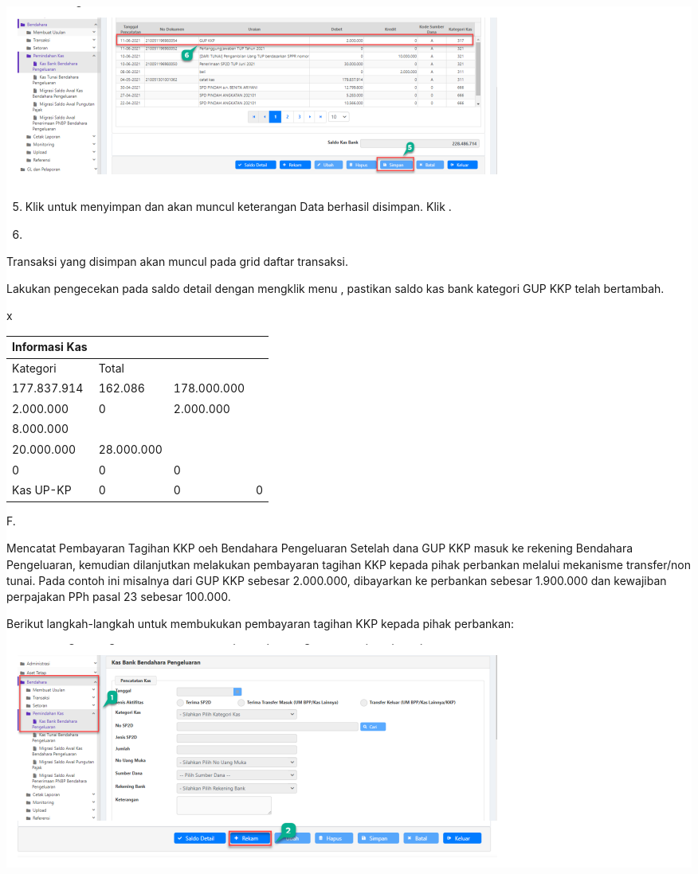 ![14_image_2.png](14_image_2.png)

5.    Klik <Simpan> untuk menyimpan dan akan muncul keterangan Data berhasil disimpan. Klik <OK>.

6.

Transaksi yang disimpan akan muncul pada grid daftar transaksi.

Lakukan pengecekan pada saldo detail dengan mengklik menu <Saldo Detail>, pastikan saldo kas bank kategori GUP KKP telah bertambah.

x

| Informasi Kas   |            |             |    |
|-----------------|------------|-------------|----|
| Kategori        | Total      |             |    |
| 177.837.914     | 162.086    | 178.000.000 |    |
| 2.000.000       | 0          | 2.000.000   |    |
| 8.000.000       |            |             |    |
| 20.000.000      | 28.000.000 |             |    |
| 0               | 0          | 0           |    |
| Kas UP-KP       | 0          | 0           | 0  |

F.

Mencatat Pembayaran Tagihan KKP oeh Bendahara Pengeluaran Setelah dana GUP KKP masuk ke rekening Bendahara Pengeluaran, kemudian dilanjutkan melakukan pembayaran tagihan KKP kepada pihak perbankan melalui mekanisme transfer/non tunai. Pada contoh ini misalnya dari GUP KKP sebesar 2.000.000, dibayarkan ke perbankan sebesar 1.900.000 dan kewajiban perpajakan PPh pasal 23 sebesar 100.000.

Berikut langkah-langkah untuk membukukan pembayaran tagihan KKP kepada pihak perbankan:

![15_image_0.png](15_image_0.png)
